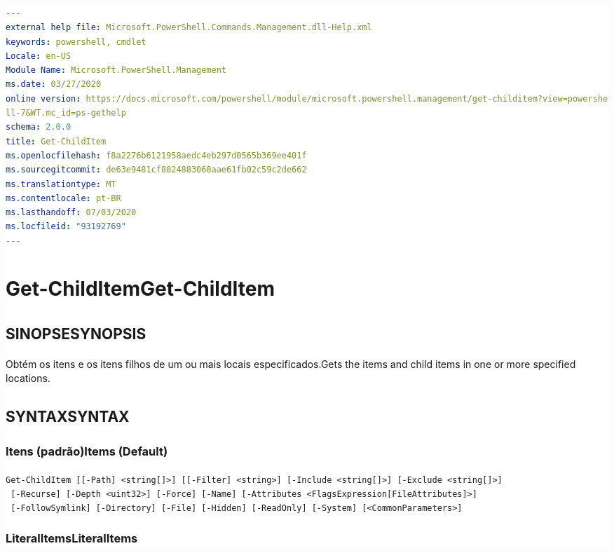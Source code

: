 ```yaml
---
external help file: Microsoft.PowerShell.Commands.Management.dll-Help.xml
keywords: powershell, cmdlet
Locale: en-US
Module Name: Microsoft.PowerShell.Management
ms.date: 03/27/2020
online version: https://docs.microsoft.com/powershell/module/microsoft.powershell.management/get-childitem?view=powershell-7&WT.mc_id=ps-gethelp
schema: 2.0.0
title: Get-ChildItem
ms.openlocfilehash: f8a2276b6121958aedc4eb297d0565b369ee401f
ms.sourcegitcommit: de63e9481cf8024883060aae61fb02c59c2de662
ms.translationtype: MT
ms.contentlocale: pt-BR
ms.lasthandoff: 07/03/2020
ms.locfileid: "93192769"
---
```

# <span data-ttu-id="c7673-103">Get-ChildItem</span><span class="sxs-lookup"><span data-stu-id="c7673-103">Get-ChildItem</span></span>

## <span data-ttu-id="c7673-104">SINOPSE</span><span class="sxs-lookup"><span data-stu-id="c7673-104">SYNOPSIS</span></span>

<span data-ttu-id="c7673-105">Obtém os itens e os itens filhos de um ou mais locais especificados.</span><span class="sxs-lookup"><span data-stu-id="c7673-105">Gets the items and child items in one or more specified locations.</span></span>

## <span data-ttu-id="c7673-106">SYNTAX</span><span class="sxs-lookup"><span data-stu-id="c7673-106">SYNTAX</span></span>

### <span data-ttu-id="c7673-107">Itens (padrão)</span><span class="sxs-lookup"><span data-stu-id="c7673-107">Items (Default)</span></span>

```
Get-ChildItem [[-Path] <string[]>] [[-Filter] <string>] [-Include <string[]>] [-Exclude <string[]>]
 [-Recurse] [-Depth <uint32>] [-Force] [-Name] [-Attributes <FlagsExpression[FileAttributes]>]
 [-FollowSymlink] [-Directory] [-File] [-Hidden] [-ReadOnly] [-System] [<CommonParameters>]
```

### <span data-ttu-id="c7673-108">LiteralItems</span><span class="sxs-lookup"><span data-stu-id="c7673-108">LiteralItems</span></span>
